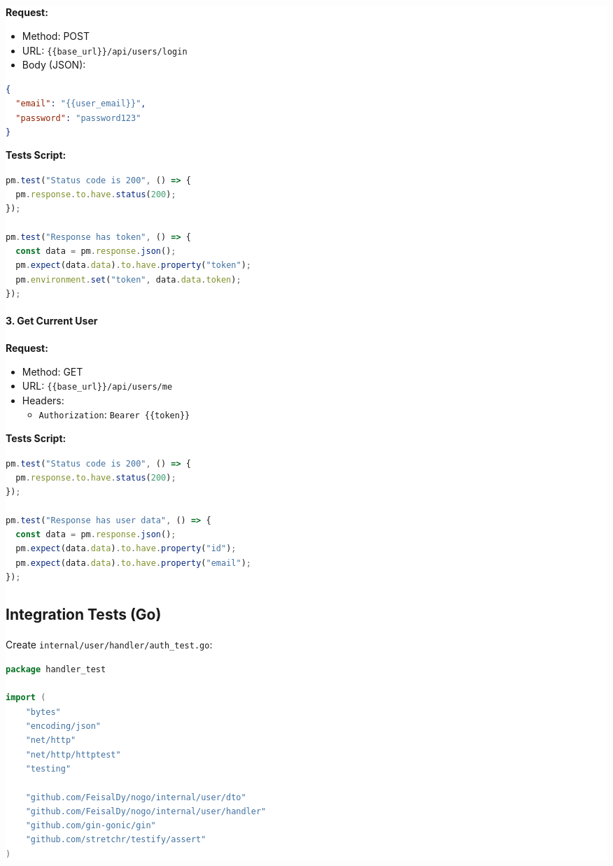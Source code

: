 **Request:**

- Method: POST
- URL: `{{base_url}}/api/users/login`
- Body (JSON):

```json
{
  "email": "{{user_email}}",
  "password": "password123"
}
```

**Tests Script:**

```javascript
pm.test("Status code is 200", () => {
  pm.response.to.have.status(200);
});

pm.test("Response has token", () => {
  const data = pm.response.json();
  pm.expect(data.data).to.have.property("token");
  pm.environment.set("token", data.data.token);
});
```

#### 3. Get Current User

**Request:**

- Method: GET
- URL: `{{base_url}}/api/users/me`
- Headers:
  - `Authorization`: `Bearer {{token}}`

**Tests Script:**

```javascript
pm.test("Status code is 200", () => {
  pm.response.to.have.status(200);
});

pm.test("Response has user data", () => {
  const data = pm.response.json();
  pm.expect(data.data).to.have.property("id");
  pm.expect(data.data).to.have.property("email");
});
```

## Integration Tests (Go)

Create `internal/user/handler/auth_test.go`:

```go
package handler_test

import (
    "bytes"
    "encoding/json"
    "net/http"
    "net/http/httptest"
    "testing"

    "github.com/FeisalDy/nogo/internal/user/dto"
    "github.com/FeisalDy/nogo/internal/user/handler"
    "github.com/gin-gonic/gin"
    "github.com/stretchr/testify/assert"
)
```